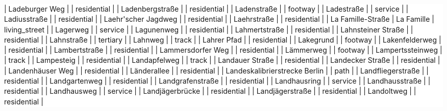 | Ladeburger Weg                    |                            | residential   |
| Ladenbergstraße                   |                            | residential   |
| Ladenstraße                       |                            | footway       |
| Ladestraße                        |                            | service       |
| Ladiusstraße                      |                            | residential   |
| Laehr'scher Jagdweg               |                            | residential   |
| Laehrstraße                       |                            | residential   |
| La Famille-Straße                 | La Famille                 | living_street |
| Lagerweg                          |                            | service       |
| Lagunenweg                        |                            | residential   |
| Lahmertstraße                     |                            | residential   |
| Lahnsteiner Straße                |                            | residential   |
| Lahnstraße                        |                            | tertiary      |
| Lahnweg                           |                            | track         |
| Lahrer Pfad                       |                            | residential   |
| Lakegrund                         |                            | footway       |
| Lakenfelderweg                    |                            | residential   |
| Lambertstraße                     |                            | residential   |
| Lammersdorfer Weg                 |                            | residential   |
| Lämmerweg                         |                            | footway       |
| Lampertssteinweg                  |                            | track         |
| Lampesteig                        |                            | residential   |
| Landapfelweg                      |                            | track         |
| Landauer Straße                   |                            | residential   |
| Landecker Straße                  |                            | residential   |
| Landenhäuser Weg                  |                            | residential   |
| Länderallee                       |                            | residential   |
| Landeskalibrierstrecke Berlin     |                            | path          |
| Landfliegerstraße                 |                            | residential   |
| Landgartenweg                     |                            | residential   |
| Landgrafenstraße                  |                            | residential   |
| Landhausring                      |                            | service       |
| Landhausstraße                    |                            | residential   |
| Landhausweg                       |                            | service       |
| Landjägerbrücke                   |                            | residential   |
| Landjägerstraße                   |                            | residential   |
| Landoltweg                        |                            | residential   |